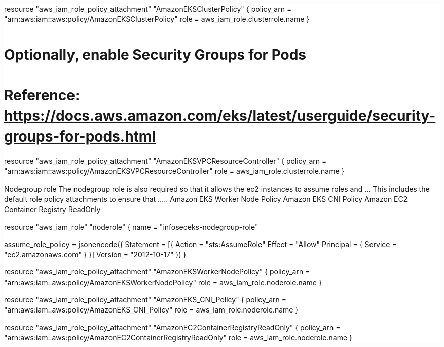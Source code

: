 resource "aws_iam_role_policy_attachment" "AmazonEKSClusterPolicy" {
  policy_arn = "arn:aws:iam::aws:policy/AmazonEKSClusterPolicy"
  role       = aws_iam_role.clusterrole.name
}

# Optionally, enable Security Groups for Pods
# Reference: https://docs.aws.amazon.com/eks/latest/userguide/security-groups-for-pods.html
resource "aws_iam_role_policy_attachment" "AmazonEKSVPCResourceController" {
  policy_arn = "arn:aws:iam::aws:policy/AmazonEKSVPCResourceController"
  role       = aws_iam_role.clusterrole.name
}


Nodegroup role
The nodegroup role is also required so that
it allows the ec2 instances to assume roles and …
This includes the default role policy attachments to ensure that …..
Amazon EKS Worker Node Policy
Amazon EKS CNI Policy
Amazon EC2 Container Registry ReadOnly

resource "aws_iam_role" "noderole" {
  name = "infoseceks-nodegroup-role"

  assume_role_policy = jsonencode({
    Statement = [{
      Action = "sts:AssumeRole"
      Effect = "Allow"
      Principal = {
        Service = "ec2.amazonaws.com"
      }
    }]
    Version = "2012-10-17"
  })
}

resource "aws_iam_role_policy_attachment" "AmazonEKSWorkerNodePolicy" {
  policy_arn = "arn:aws:iam::aws:policy/AmazonEKSWorkerNodePolicy"
  role       = aws_iam_role.noderole.name
}

resource "aws_iam_role_policy_attachment" "AmazonEKS_CNI_Policy" {
  policy_arn = "arn:aws:iam::aws:policy/AmazonEKS_CNI_Policy"
  role       = aws_iam_role.noderole.name
}

resource "aws_iam_role_policy_attachment" "AmazonEC2ContainerRegistryReadOnly" {
  policy_arn = "arn:aws:iam::aws:policy/AmazonEC2ContainerRegistryReadOnly"
  role       = aws_iam_role.noderole.name
}
